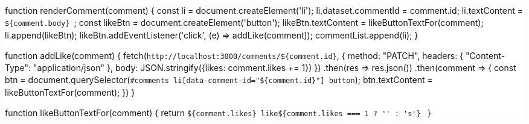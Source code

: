 function renderComment(comment) {
  const li = document.createElement('li');
  li.dataset.commentId = comment.id;
  li.textContent = `${comment.body} `;
  const likeBtn = document.createElement('button');
  likeBtn.textContent = likeButtonTextFor(comment);
  li.append(likeBtn);
  likeBtn.addEventListener('click', (e) => addLike(comment));
  commentList.append(li);
}

function addLike(comment) {
  fetch(`http://localhost:3000/comments/${comment.id}`, {
    method: "PATCH",
    headers: {
      "Content-Type": "application/json"
    },
    body: JSON.stringify({likes: comment.likes += 1})
  })
    .then(res => res.json())
    .then(comment => {
      const btn = document.querySelector(`#comments li[data-comment-id="${comment.id}"] button`);
      btn.textContent = likeButtonTextFor(comment);
    })
}

function likeButtonTextFor(comment) {
  return `${comment.likes} like${comment.likes === 1 ? '' : 's'} `
}

</script>